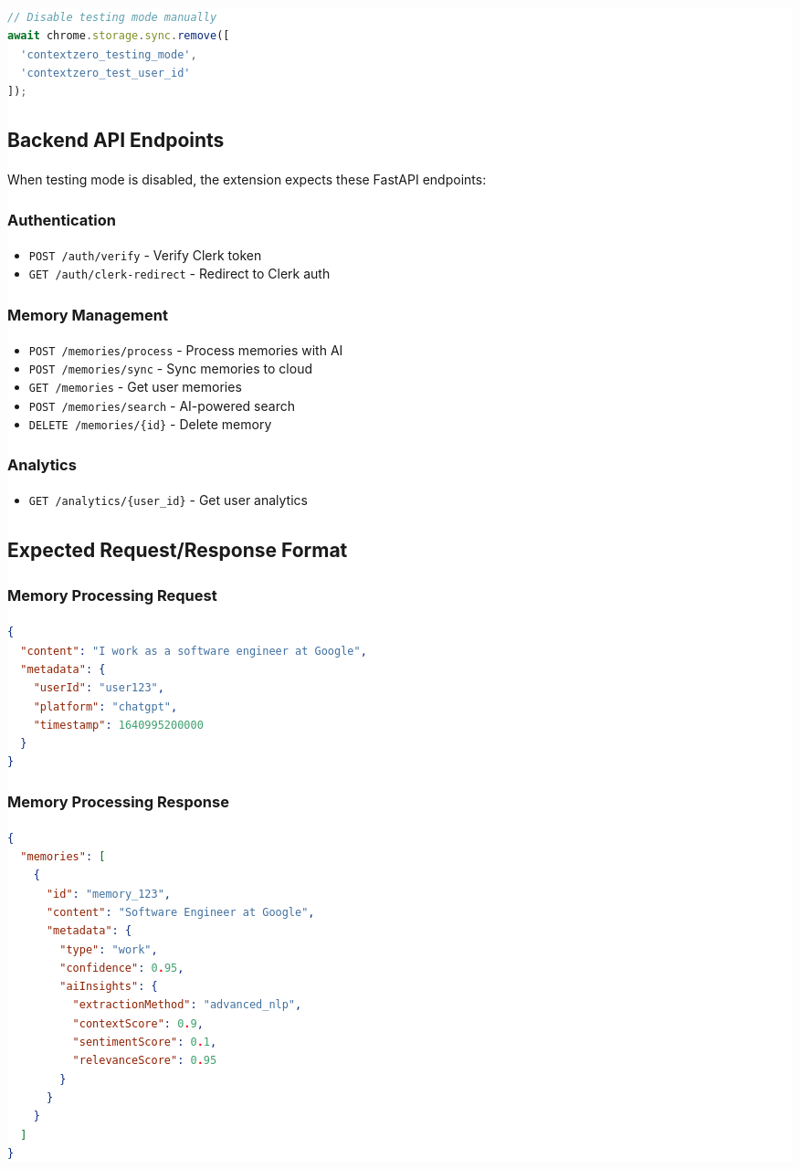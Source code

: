 ```javascript
// Disable testing mode manually
await chrome.storage.sync.remove([
  'contextzero_testing_mode',
  'contextzero_test_user_id'
]);
```

## Backend API Endpoints

When testing mode is disabled, the extension expects these FastAPI endpoints:

### Authentication
- `POST /auth/verify` - Verify Clerk token
- `GET /auth/clerk-redirect` - Redirect to Clerk auth

### Memory Management
- `POST /memories/process` - Process memories with AI
- `POST /memories/sync` - Sync memories to cloud
- `GET /memories` - Get user memories
- `POST /memories/search` - AI-powered search
- `DELETE /memories/{id}` - Delete memory

### Analytics
- `GET /analytics/{user_id}` - Get user analytics

## Expected Request/Response Format

### Memory Processing Request
```json
{
  "content": "I work as a software engineer at Google",
  "metadata": {
    "userId": "user123",
    "platform": "chatgpt",
    "timestamp": 1640995200000
  }
}
```

### Memory Processing Response
```json
{
  "memories": [
    {
      "id": "memory_123",
      "content": "Software Engineer at Google",
      "metadata": {
        "type": "work",
        "confidence": 0.95,
        "aiInsights": {
          "extractionMethod": "advanced_nlp",
          "contextScore": 0.9,
          "sentimentScore": 0.1,
          "relevanceScore": 0.95
        }
      }
    }
  ]
}
```
